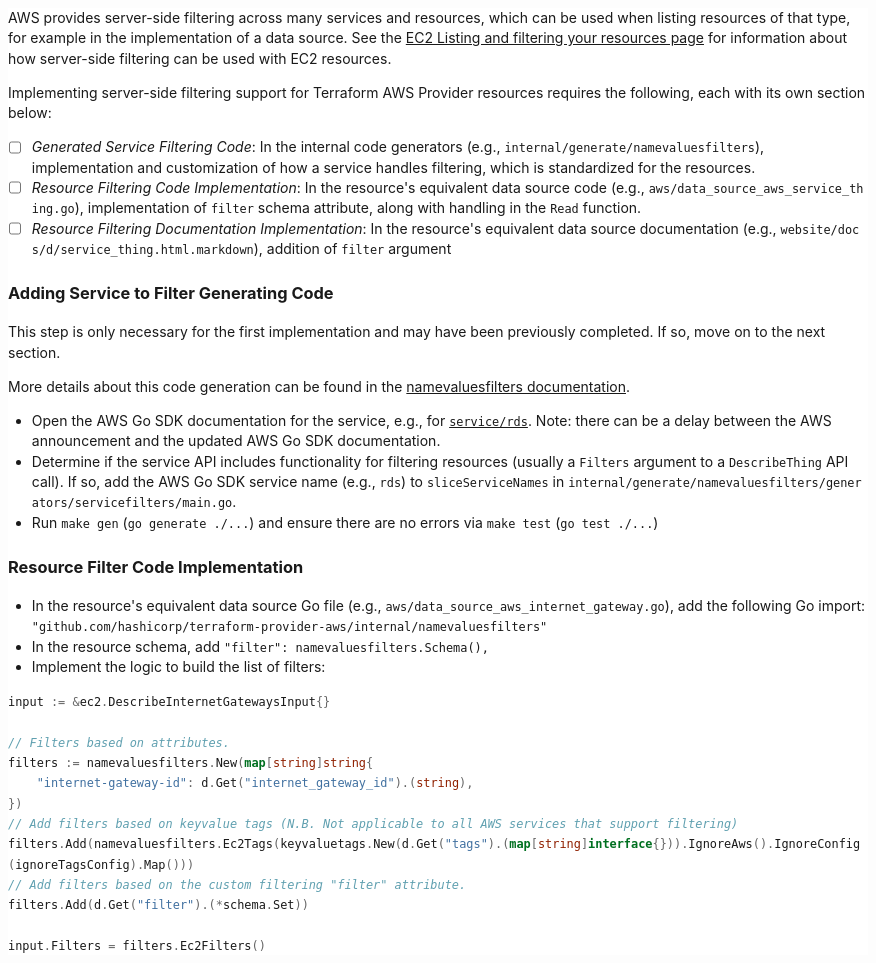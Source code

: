 AWS provides server-side filtering across many services and resources, which can be used when listing resources of that type, for example in the implementation of a data source.
See the [EC2 Listing and filtering your resources page](https://docs.aws.amazon.com/AWSEC2/latest/UserGuide/Using_Filtering.html#Filtering_Resources_CLI) for information about how server-side filtering can be used with EC2 resources.

Implementing server-side filtering support for Terraform AWS Provider resources requires the following, each with its own section below:

- [ ] _Generated Service Filtering Code_: In the internal code generators (e.g., `internal/generate/namevaluesfilters`), implementation and customization of how a service handles filtering, which is standardized for the resources.
- [ ] _Resource Filtering Code Implementation_: In the resource's equivalent data source code (e.g., `aws/data_source_aws_service_thing.go`), implementation of `filter` schema attribute, along with handling in the `Read` function.
- [ ] _Resource Filtering Documentation Implementation_: In the resource's equivalent data source documentation (e.g., `website/docs/d/service_thing.html.markdown`), addition of `filter` argument

### Adding Service to Filter Generating Code

This step is only necessary for the first implementation and may have been previously completed. If so, move on to the next section.

More details about this code generation can be found in the [namevaluesfilters documentation](../../internal/generate/namevaluesfilters/README.md).

- Open the AWS Go SDK documentation for the service, e.g., for [`service/rds`](https://docs.aws.amazon.com/sdk-for-go/api/service/rds/). Note: there can be a delay between the AWS announcement and the updated AWS Go SDK documentation.
- Determine if the service API includes functionality for filtering resources (usually a `Filters` argument to a `DescribeThing` API call). If so, add the AWS Go SDK service name (e.g., `rds`) to `sliceServiceNames` in `internal/generate/namevaluesfilters/generators/servicefilters/main.go`.
- Run `make gen` (`go generate ./...`) and ensure there are no errors via `make test` (`go test ./...`)

### Resource Filter Code Implementation

- In the resource's equivalent data source Go file (e.g., `aws/data_source_aws_internet_gateway.go`), add the following Go import: `"github.com/hashicorp/terraform-provider-aws/internal/namevaluesfilters"`
- In the resource schema, add `"filter": namevaluesfilters.Schema(),`
- Implement the logic to build the list of filters:

```go
input := &ec2.DescribeInternetGatewaysInput{}

// Filters based on attributes.
filters := namevaluesfilters.New(map[string]string{
	"internet-gateway-id": d.Get("internet_gateway_id").(string),
})
// Add filters based on keyvalue tags (N.B. Not applicable to all AWS services that support filtering)
filters.Add(namevaluesfilters.Ec2Tags(keyvaluetags.New(d.Get("tags").(map[string]interface{})).IgnoreAws().IgnoreConfig(ignoreTagsConfig).Map()))
// Add filters based on the custom filtering "filter" attribute.
filters.Add(d.Get("filter").(*schema.Set))

input.Filters = filters.Ec2Filters()
```
